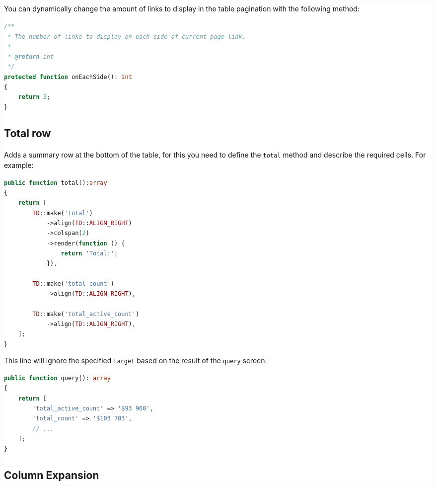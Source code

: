 You can dynamically change the amount of links to display in the table pagination with the following method:

```php
/**
 * The number of links to display on each side of current page link.
 *
 * @return int
 */
protected function onEachSide(): int
{
    return 3;
}
```

## Total row

Adds a summary row at the bottom of the table, for this you need to define the `total` method and describe the required cells. For example:

```php
public function total():array
{
    return [
        TD::make('total')
            ->align(TD::ALIGN_RIGHT)
            ->colspan(2)
            ->render(function () {
                return 'Total:';
            }),

        TD::make('total_count')
            ->align(TD::ALIGN_RIGHT),

        TD::make('total_active_count')
            ->align(TD::ALIGN_RIGHT),
    ];
}
```

This line will ignore the specified `target` based on the result of the `query` screen:

```php
public function query(): array
{
    return [
        'total_active_count' => '$93 960',
        'total_count' => '$103 783',
        // ...
    ];
}
```


## Column Expansion

